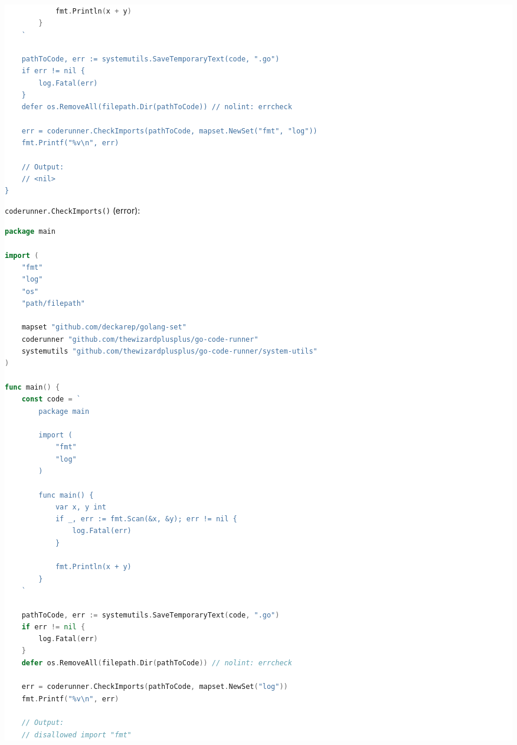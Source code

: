```go
			fmt.Println(x + y)
		}
	`

	pathToCode, err := systemutils.SaveTemporaryText(code, ".go")
	if err != nil {
		log.Fatal(err)
	}
	defer os.RemoveAll(filepath.Dir(pathToCode)) // nolint: errcheck

	err = coderunner.CheckImports(pathToCode, mapset.NewSet("fmt", "log"))
	fmt.Printf("%v\n", err)

	// Output:
	// <nil>
}
```

`coderunner.CheckImports()` (error):

```go
package main

import (
	"fmt"
	"log"
	"os"
	"path/filepath"

	mapset "github.com/deckarep/golang-set"
	coderunner "github.com/thewizardplusplus/go-code-runner"
	systemutils "github.com/thewizardplusplus/go-code-runner/system-utils"
)

func main() {
	const code = `
		package main

		import (
			"fmt"
			"log"
		)

		func main() {
			var x, y int
			if _, err := fmt.Scan(&x, &y); err != nil {
				log.Fatal(err)
			}

			fmt.Println(x + y)
		}
	`

	pathToCode, err := systemutils.SaveTemporaryText(code, ".go")
	if err != nil {
		log.Fatal(err)
	}
	defer os.RemoveAll(filepath.Dir(pathToCode)) // nolint: errcheck

	err = coderunner.CheckImports(pathToCode, mapset.NewSet("log"))
	fmt.Printf("%v\n", err)

	// Output:
	// disallowed import "fmt"
```